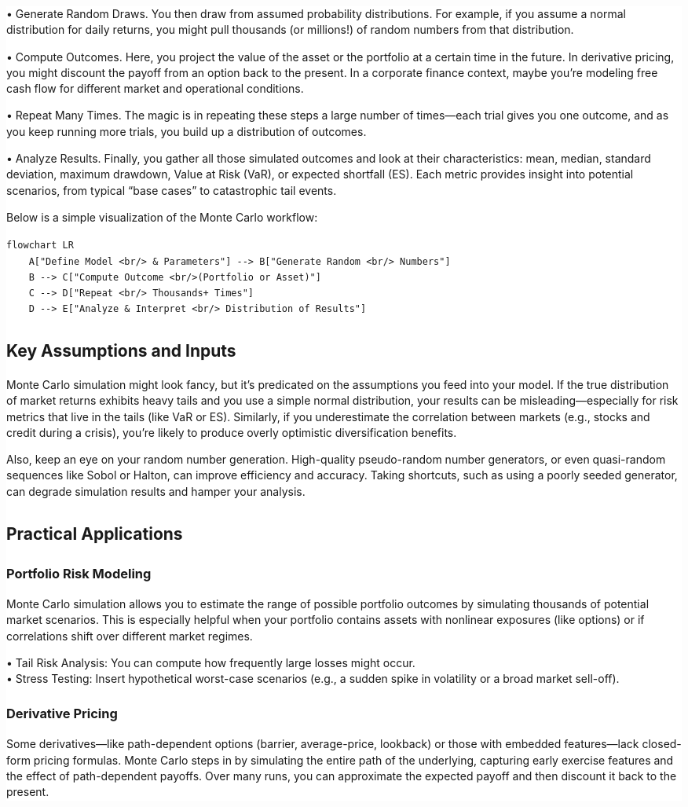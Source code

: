 • Generate Random Draws. You then draw from assumed probability distributions. For example, if you assume a normal distribution for daily returns, you might pull thousands (or millions!) of random numbers from that distribution.

• Compute Outcomes. Here, you project the value of the asset or the portfolio at a certain time in the future. In derivative pricing, you might discount the payoff from an option back to the present. In a corporate finance context, maybe you’re modeling free cash flow for different market and operational conditions.

• Repeat Many Times. The magic is in repeating these steps a large number of times—each trial gives you one outcome, and as you keep running more trials, you build up a distribution of outcomes.

• Analyze Results. Finally, you gather all those simulated outcomes and look at their characteristics: mean, median, standard deviation, maximum drawdown, Value at Risk (VaR), or expected shortfall (ES). Each metric provides insight into potential scenarios, from typical “base cases” to catastrophic tail events.

Below is a simple visualization of the Monte Carlo workflow:

```mermaid
flowchart LR
    A["Define Model <br/> & Parameters"] --> B["Generate Random <br/> Numbers"]
    B --> C["Compute Outcome <br/>(Portfolio or Asset)"]
    C --> D["Repeat <br/> Thousands+ Times"]
    D --> E["Analyze & Interpret <br/> Distribution of Results"]
```

## Key Assumptions and Inputs
Monte Carlo simulation might look fancy, but it’s predicated on the assumptions you feed into your model. If the true distribution of market returns exhibits heavy tails and you use a simple normal distribution, your results can be misleading—especially for risk metrics that live in the tails (like VaR or ES). Similarly, if you underestimate the correlation between markets (e.g., stocks and credit during a crisis), you’re likely to produce overly optimistic diversification benefits.

Also, keep an eye on your random number generation. High-quality pseudo-random number generators, or even quasi-random sequences like Sobol or Halton, can improve efficiency and accuracy. Taking shortcuts, such as using a poorly seeded generator, can degrade simulation results and hamper your analysis.

## Practical Applications

### Portfolio Risk Modeling
Monte Carlo simulation allows you to estimate the range of possible portfolio outcomes by simulating thousands of potential market scenarios. This is especially helpful when your portfolio contains assets with nonlinear exposures (like options) or if correlations shift over different market regimes.  

• Tail Risk Analysis: You can compute how frequently large losses might occur.  
• Stress Testing: Insert hypothetical worst-case scenarios (e.g., a sudden spike in volatility or a broad market sell-off).

### Derivative Pricing
Some derivatives—like path-dependent options (barrier, average-price, lookback) or those with embedded features—lack closed-form pricing formulas. Monte Carlo steps in by simulating the entire path of the underlying, capturing early exercise features and the effect of path-dependent payoffs. Over many runs, you can approximate the expected payoff and then discount it back to the present.
